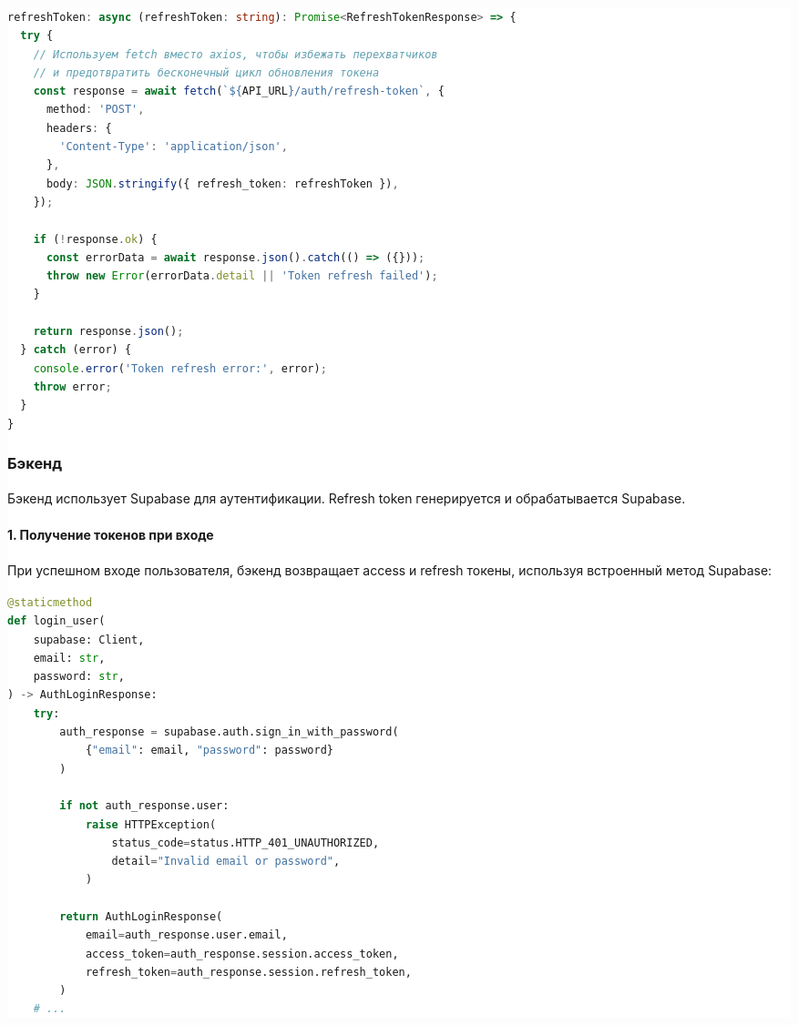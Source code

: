 ```typescript
refreshToken: async (refreshToken: string): Promise<RefreshTokenResponse> => {
  try {
    // Используем fetch вместо axios, чтобы избежать перехватчиков
    // и предотвратить бесконечный цикл обновления токена
    const response = await fetch(`${API_URL}/auth/refresh-token`, {
      method: 'POST',
      headers: {
        'Content-Type': 'application/json',
      },
      body: JSON.stringify({ refresh_token: refreshToken }),
    });

    if (!response.ok) {
      const errorData = await response.json().catch(() => ({}));
      throw new Error(errorData.detail || 'Token refresh failed');
    }

    return response.json();
  } catch (error) {
    console.error('Token refresh error:', error);
    throw error;
  }
}
```

### Бэкенд

Бэкенд использует Supabase для аутентификации. Refresh token генерируется и обрабатывается Supabase.

#### 1. Получение токенов при входе

При успешном входе пользователя, бэкенд возвращает access и refresh токены, используя встроенный метод Supabase:

```python
@staticmethod
def login_user(
    supabase: Client,
    email: str,
    password: str,
) -> AuthLoginResponse:
    try:
        auth_response = supabase.auth.sign_in_with_password(
            {"email": email, "password": password}
        )

        if not auth_response.user:
            raise HTTPException(
                status_code=status.HTTP_401_UNAUTHORIZED,
                detail="Invalid email or password",
            )

        return AuthLoginResponse(
            email=auth_response.user.email,
            access_token=auth_response.session.access_token,
            refresh_token=auth_response.session.refresh_token,
        )
    # ...
```
